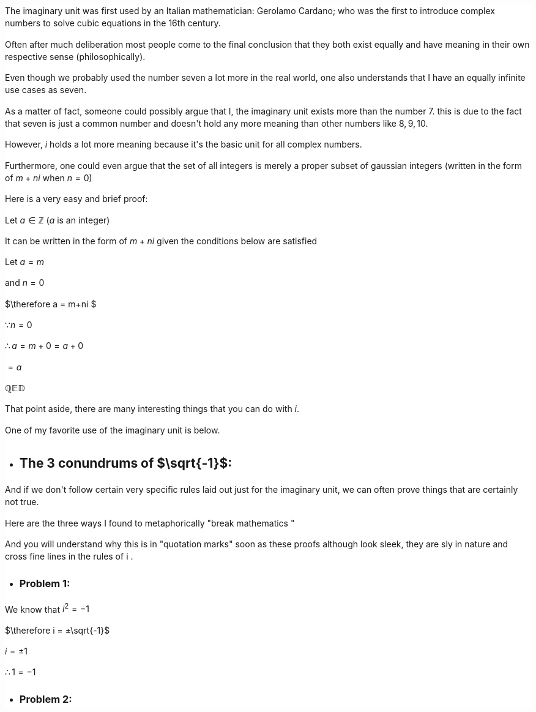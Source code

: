 The imaginary unit was first used by an Italian mathematician: Gerolamo Cardano; who was the  first to introduce complex numbers to solve cubic equations in the 16th century.

Often after much deliberation most people come to the final conclusion that they both exist equally and have meaning in their own respective sense (philosophically). 

Even though we probably used the number seven a lot more in the real world, one also understands that I have an equally infinite use cases as seven.

As a matter of fact, someone could possibly argue that I, the imaginary unit exists more than the number 7. this is due to the fact that seven is just a common number and doesn't hold any more meaning than other numbers like $8, 9, 10$. 

However, $i$  holds a lot more meaning because it's the basic unit for all complex numbers. 

Furthermore, one could even argue that the set of all integers is merely a proper subset of gaussian integers (written in the form of $m +ni$  when $n = 0$)

Here is a very easy and brief proof: 

Let $a \in \mathbb{Z}$ ($a$ is an integer)

It can be written in the form of $m+ni$    given the conditions below are satisfied

Let $a = m$

and  $n = 0$

$\therefore a = m+ni $

$\because n = 0$

$\therefore a = m + 0 =a+0$

$= a$

$\mathbb{QED}$

That point aside, there are many interesting things that you can do with $i$.

One of my favorite use of the imaginary unit is below.

- ## The 3 conundrums of $\sqrt{-1}$:

And if we don't follow certain very specific rules laid out just for the imaginary unit, we can often prove things that are certainly not true. 

Here are the three ways I found to metaphorically "break mathematics "

And you will understand why this is in "quotation marks" soon as these proofs although look sleek, they are sly in nature and cross fine lines in the rules of i .

- ### Problem 1:

We know that    $i^2 = -1$

$\therefore i = ±\sqrt{-1}$

$i = ±1$

$\therefore 1 = -1$

- ### Problem 2:
